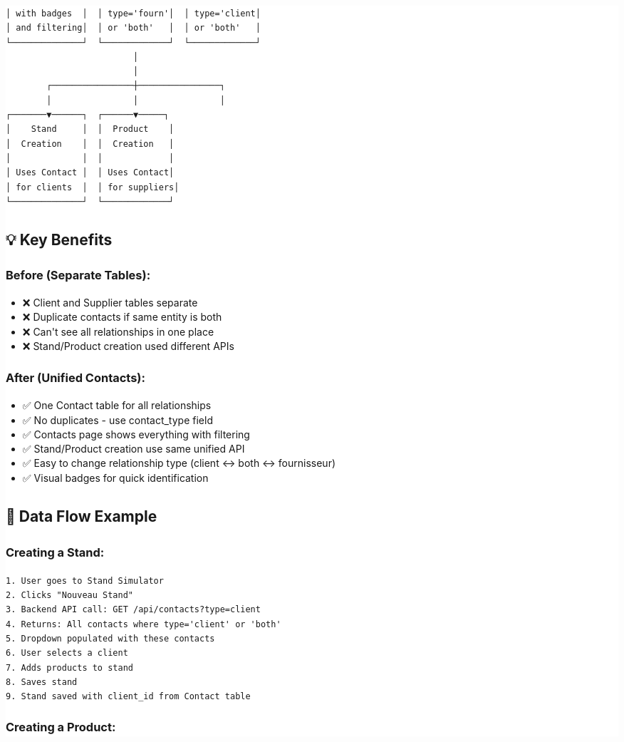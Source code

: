 ```
│ with badges  │  │ type='fourn'│  │ type='client│
│ and filtering│  │ or 'both'   │  │ or 'both'   │
└──────────────┘  └─────────────┘  └─────────────┘
                         │
                         │
        ┌────────────────┼────────────────┐
        │                │                │
┌───────▼──────┐  ┌──────▼─────┐
│    Stand     │  │  Product    │
│  Creation    │  │  Creation   │
│              │  │             │
│ Uses Contact │  │ Uses Contact│
│ for clients  │  │ for suppliers│
└──────────────┘  └─────────────┘
```

## 💡 Key Benefits

### Before (Separate Tables):

- ❌ Client and Supplier tables separate
- ❌ Duplicate contacts if same entity is both
- ❌ Can't see all relationships in one place
- ❌ Stand/Product creation used different APIs

### After (Unified Contacts):

- ✅ One Contact table for all relationships
- ✅ No duplicates - use contact_type field
- ✅ Contacts page shows everything with filtering
- ✅ Stand/Product creation use same unified API
- ✅ Easy to change relationship type (client ↔ both ↔ fournisseur)
- ✅ Visual badges for quick identification

## 🔄 Data Flow Example

### Creating a Stand:

```
1. User goes to Stand Simulator
2. Clicks "Nouveau Stand"
3. Backend API call: GET /api/contacts?type=client
4. Returns: All contacts where type='client' or 'both'
5. Dropdown populated with these contacts
6. User selects a client
7. Adds products to stand
8. Saves stand
9. Stand saved with client_id from Contact table
```

### Creating a Product:
